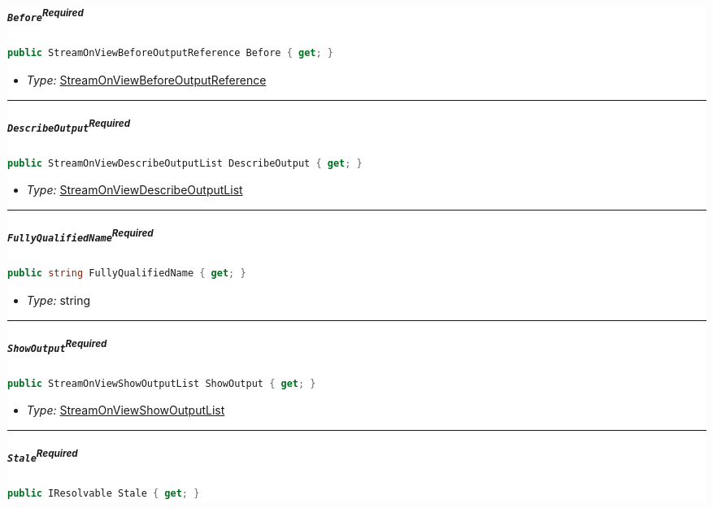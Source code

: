 
##### `Before`<sup>Required</sup> <a name="Before" id="@cdktf/provider-snowflake.streamOnView.StreamOnView.property.before"></a>

```csharp
public StreamOnViewBeforeOutputReference Before { get; }
```

- *Type:* <a href="#@cdktf/provider-snowflake.streamOnView.StreamOnViewBeforeOutputReference">StreamOnViewBeforeOutputReference</a>

---

##### `DescribeOutput`<sup>Required</sup> <a name="DescribeOutput" id="@cdktf/provider-snowflake.streamOnView.StreamOnView.property.describeOutput"></a>

```csharp
public StreamOnViewDescribeOutputList DescribeOutput { get; }
```

- *Type:* <a href="#@cdktf/provider-snowflake.streamOnView.StreamOnViewDescribeOutputList">StreamOnViewDescribeOutputList</a>

---

##### `FullyQualifiedName`<sup>Required</sup> <a name="FullyQualifiedName" id="@cdktf/provider-snowflake.streamOnView.StreamOnView.property.fullyQualifiedName"></a>

```csharp
public string FullyQualifiedName { get; }
```

- *Type:* string

---

##### `ShowOutput`<sup>Required</sup> <a name="ShowOutput" id="@cdktf/provider-snowflake.streamOnView.StreamOnView.property.showOutput"></a>

```csharp
public StreamOnViewShowOutputList ShowOutput { get; }
```

- *Type:* <a href="#@cdktf/provider-snowflake.streamOnView.StreamOnViewShowOutputList">StreamOnViewShowOutputList</a>

---

##### `Stale`<sup>Required</sup> <a name="Stale" id="@cdktf/provider-snowflake.streamOnView.StreamOnView.property.stale"></a>

```csharp
public IResolvable Stale { get; }
```
